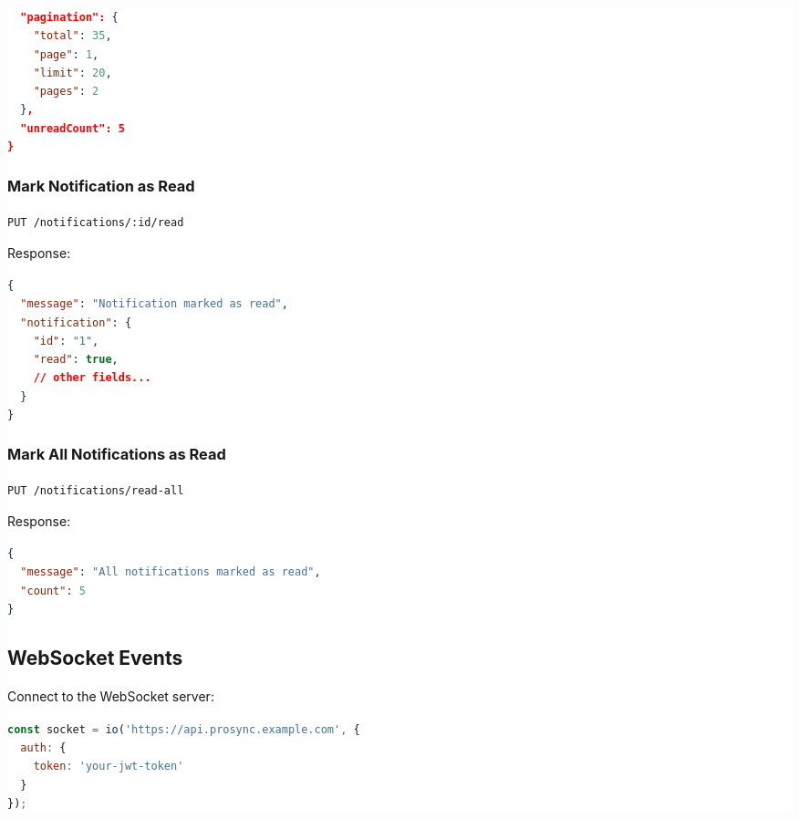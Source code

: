 ```json
  "pagination": {
    "total": 35,
    "page": 1,
    "limit": 20,
    "pages": 2
  },
  "unreadCount": 5
}
```

### Mark Notification as Read

```
PUT /notifications/:id/read
```

Response:
```json
{
  "message": "Notification marked as read",
  "notification": {
    "id": "1",
    "read": true,
    // other fields...
  }
}
```

### Mark All Notifications as Read

```
PUT /notifications/read-all
```

Response:
```json
{
  "message": "All notifications marked as read",
  "count": 5
}
```

## WebSocket Events

Connect to the WebSocket server:

```javascript
const socket = io('https://api.prosync.example.com', {
  auth: {
    token: 'your-jwt-token'
  }
});
```
